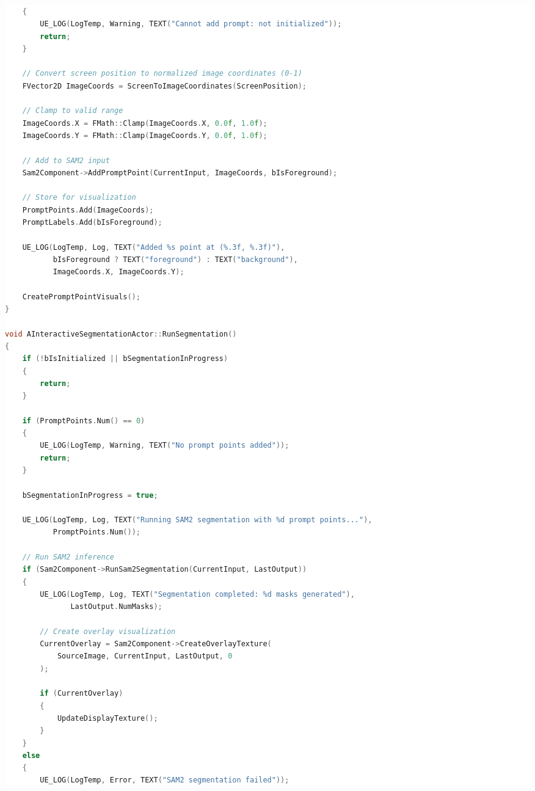```cpp
    {
        UE_LOG(LogTemp, Warning, TEXT("Cannot add prompt: not initialized"));
        return;
    }
    
    // Convert screen position to normalized image coordinates (0-1)
    FVector2D ImageCoords = ScreenToImageCoordinates(ScreenPosition);
    
    // Clamp to valid range
    ImageCoords.X = FMath::Clamp(ImageCoords.X, 0.0f, 1.0f);
    ImageCoords.Y = FMath::Clamp(ImageCoords.Y, 0.0f, 1.0f);
    
    // Add to SAM2 input
    Sam2Component->AddPromptPoint(CurrentInput, ImageCoords, bIsForeground);
    
    // Store for visualization
    PromptPoints.Add(ImageCoords);
    PromptLabels.Add(bIsForeground);
    
    UE_LOG(LogTemp, Log, TEXT("Added %s point at (%.3f, %.3f)"), 
           bIsForeground ? TEXT("foreground") : TEXT("background"),
           ImageCoords.X, ImageCoords.Y);
    
    CreatePromptPointVisuals();
}

void AInteractiveSegmentationActor::RunSegmentation()
{
    if (!bIsInitialized || bSegmentationInProgress)
    {
        return;
    }
    
    if (PromptPoints.Num() == 0)
    {
        UE_LOG(LogTemp, Warning, TEXT("No prompt points added"));
        return;
    }
    
    bSegmentationInProgress = true;
    
    UE_LOG(LogTemp, Log, TEXT("Running SAM2 segmentation with %d prompt points..."), 
           PromptPoints.Num());
    
    // Run SAM2 inference
    if (Sam2Component->RunSam2Segmentation(CurrentInput, LastOutput))
    {
        UE_LOG(LogTemp, Log, TEXT("Segmentation completed: %d masks generated"), 
               LastOutput.NumMasks);
        
        // Create overlay visualization
        CurrentOverlay = Sam2Component->CreateOverlayTexture(
            SourceImage, CurrentInput, LastOutput, 0
        );
        
        if (CurrentOverlay)
        {
            UpdateDisplayTexture();
        }
    }
    else
    {
        UE_LOG(LogTemp, Error, TEXT("SAM2 segmentation failed"));
```
